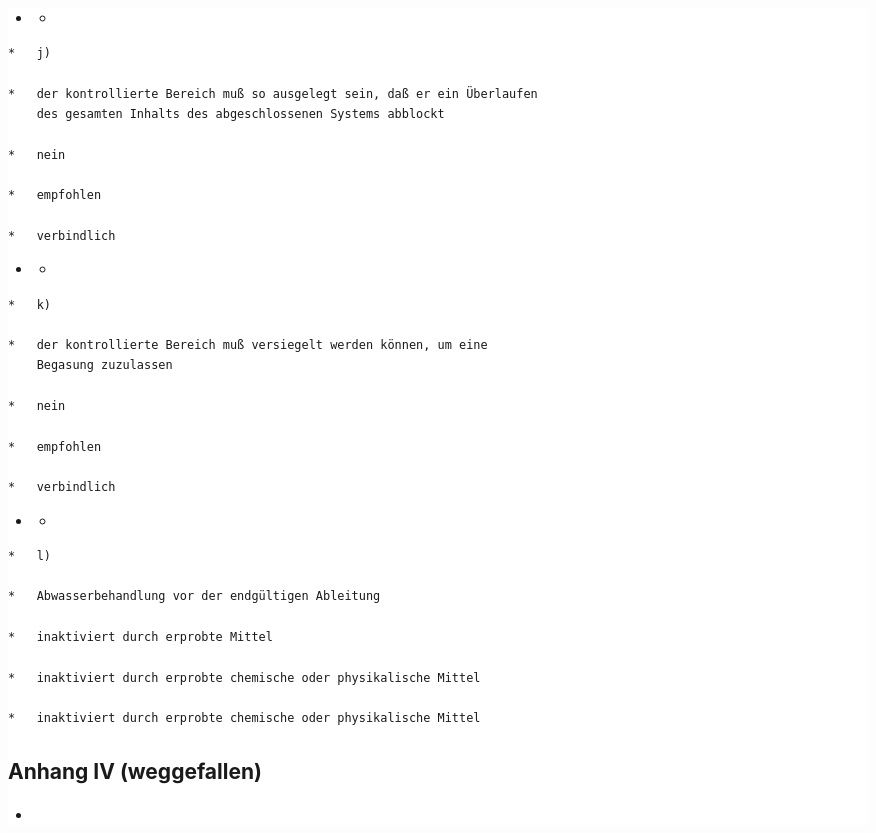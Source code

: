
*    *
    *   j)

    *   der kontrollierte Bereich muß so ausgelegt sein, daß er ein Überlaufen
        des gesamten Inhalts des abgeschlossenen Systems abblockt

    *   nein

    *   empfohlen

    *   verbindlich


*    *
    *   k)

    *   der kontrollierte Bereich muß versiegelt werden können, um eine
        Begasung zuzulassen

    *   nein

    *   empfohlen

    *   verbindlich


*    *
    *   l)

    *   Abwasserbehandlung vor der endgültigen Ableitung

    *   inaktiviert durch erprobte Mittel

    *   inaktiviert durch erprobte chemische oder physikalische Mittel

    *   inaktiviert durch erprobte chemische oder physikalische Mittel

## Anhang IV (weggefallen)

-

